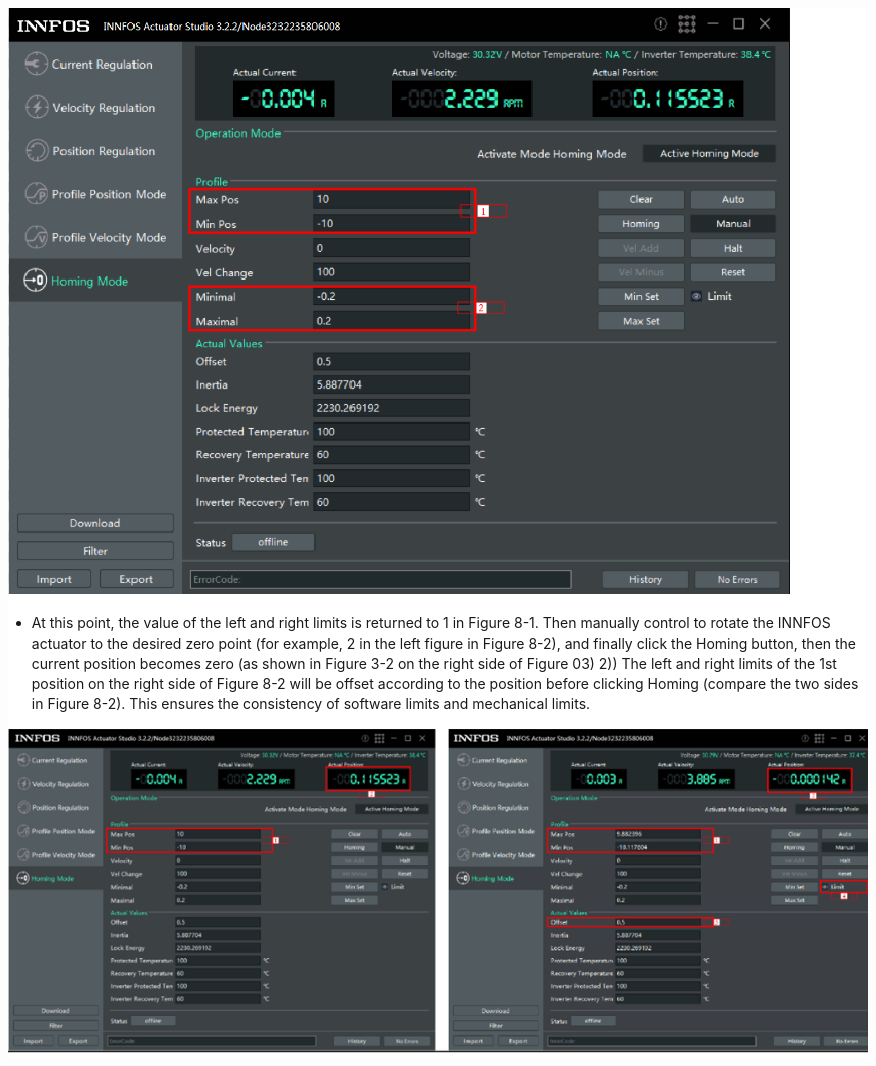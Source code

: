 ![Fig8-3.png](../../img/Fig8-3.png)

*   At this point, the value of the left and right limits is returned to 1 in Figure 8-1. Then manually control to rotate the INNFOS actuator to the desired zero point (for example, 2 in the left figure in Figure 8-2), and finally click the Homing button, then the current position becomes zero (as shown in Figure 3-2 on the right side of Figure 03) 2)) The left and right limits of the 1st position on the right side of Figure 8-2 will be offset according to the position before clicking Homing (compare the two sides in Figure 8-2). This ensures the consistency of software limits and mechanical limits.

![Fig8-4.png](../../img/Fig8-4.png)
